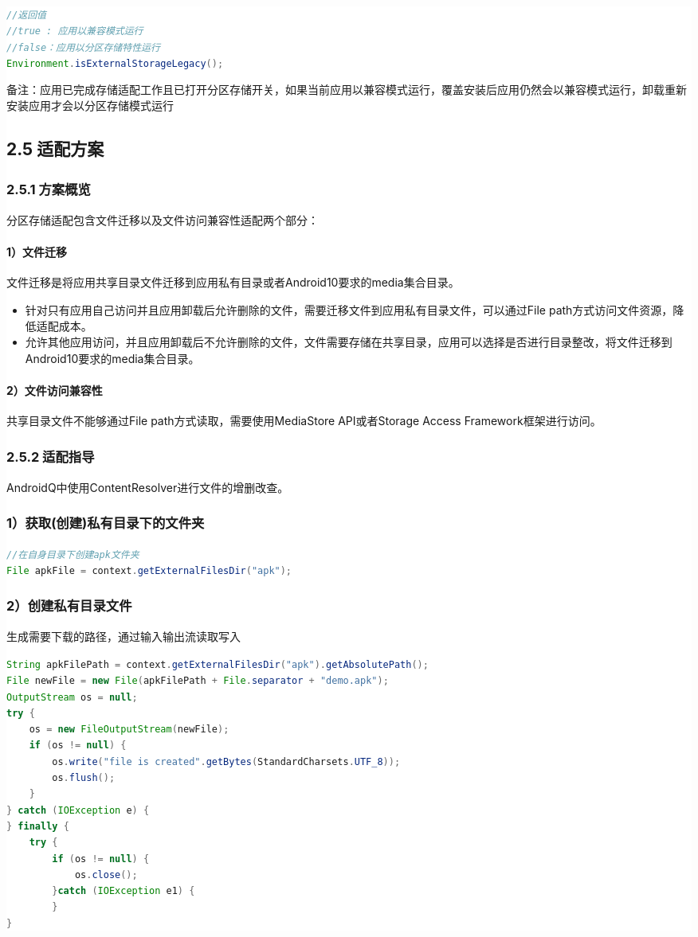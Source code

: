 ```java
//返回值
//true : 应用以兼容模式运行
//false：应用以分区存储特性运行
Environment.isExternalStorageLegacy();
```

备注：应用已完成存储适配工作且已打开分区存储开关，如果当前应用以兼容模式运行，覆盖安装后应用仍然会以兼容模式运行，卸载重新安装应用才会以分区存储模式运行

## **2.5 适配方案**

### 2.5.1 方案概览

分区存储适配包含文件迁移以及文件访问兼容性适配两个部分：

#### 1）文件迁移

文件迁移是将应用共享目录文件迁移到应用私有目录或者Android10要求的media集合目录。

- 针对只有应用自己访问并且应用卸载后允许删除的文件，需要迁移文件到应用私有目录文件，可以通过File path方式访问文件资源，降低适配成本。
- 允许其他应用访问，并且应用卸载后不允许删除的文件，文件需要存储在共享目录，应用可以选择是否进行目录整改，将文件迁移到Android10要求的media集合目录。

#### 2）文件访问兼容性

共享目录文件不能够通过File path方式读取，需要使用MediaStore API或者Storage Access Framework框架进行访问。

### 2.5.2 适配指导

AndroidQ中使用ContentResolver进行文件的增删改查。

### 1）获取(创建)私有目录下的文件夹

```java
//在自身目录下创建apk文件夹
File apkFile = context.getExternalFilesDir("apk");
```

### 2）创建私有目录文件

生成需要下载的路径，通过输入输出流读取写入

```java
String apkFilePath = context.getExternalFilesDir("apk").getAbsolutePath();
File newFile = new File(apkFilePath + File.separator + "demo.apk");
OutputStream os = null;
try {    
    os = new FileOutputStream(newFile);    
    if (os != null) {        
        os.write("file is created".getBytes(StandardCharsets.UTF_8));        
        os.flush();    
    }
} catch (IOException e) {
} finally {    
    try {        
        if (os != null) {        
            os.close();    
        }catch (IOException e1) {    
        }
}
```

